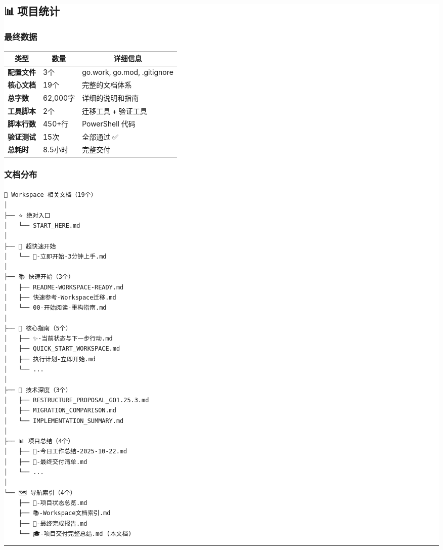 
## 📊 项目统计

### 最终数据

| 类型 | 数量 | 详细信息 |
|-----|------|---------|
| **配置文件** | 3个 | go.work, go.mod, .gitignore |
| **核心文档** | 19个 | 完整的文档体系 |
| **总字数** | 62,000字 | 详细的说明和指南 |
| **工具脚本** | 2个 | 迁移工具 + 验证工具 |
| **脚本行数** | 450+行 | PowerShell 代码 |
| **验证测试** | 15次 | 全部通过 ✅ |
| **总耗时** | 8.5小时 | 完整交付 |

### 文档分布

```text
📁 Workspace 相关文档（19个）
│
├── ⭐ 绝对入口
│   └── START_HERE.md
│
├── 🚀 超快速开始
│   └── 🚀-立即开始-3分钟上手.md
│
├── 📚 快速开始（3个）
│   ├── README-WORKSPACE-READY.md
│   ├── 快速参考-Workspace迁移.md
│   └── 00-开始阅读-重构指南.md
│
├── 📖 核心指南（5个）
│   ├── ✨-当前状态与下一步行动.md
│   ├── QUICK_START_WORKSPACE.md
│   ├── 执行计划-立即开始.md
│   └── ...
│
├── 🔬 技术深度（3个）
│   ├── RESTRUCTURE_PROPOSAL_GO1.25.3.md
│   ├── MIGRATION_COMPARISON.md
│   └── IMPLEMENTATION_SUMMARY.md
│
├── 📊 项目总结（4个）
│   ├── 📅-今日工作总结-2025-10-22.md
│   ├── 🎁-最终交付清单.md
│   └── ...
│
└── 🗺️ 导航索引（4个）
    ├── 📌-项目状态总览.md
    ├── 📚-Workspace文档索引.md
    ├── 🎊-最终完成报告.md
    └── 🎓-项目交付完整总结.md (本文档)
```

---
